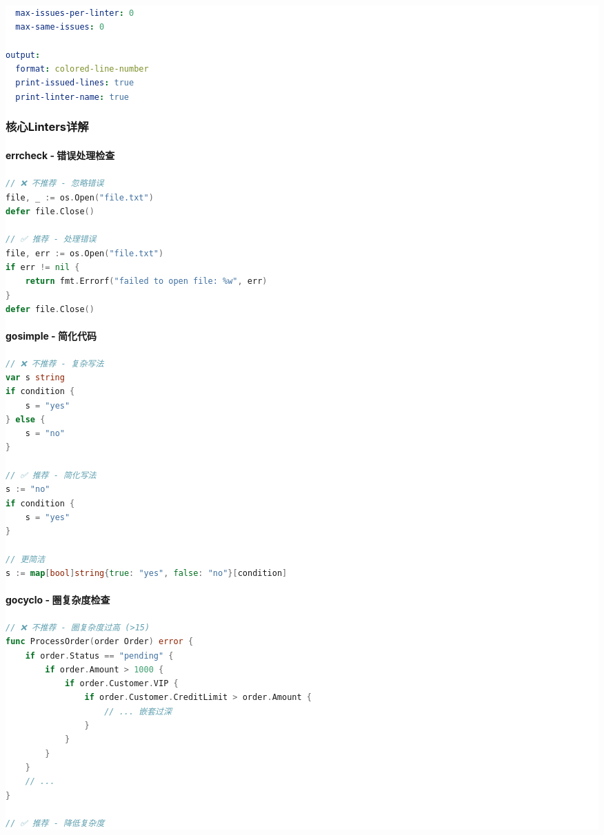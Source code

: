 ```yaml
  max-issues-per-linter: 0
  max-same-issues: 0

output:
  format: colored-line-number
  print-issued-lines: true
  print-linter-name: true
```

### 核心Linters详解

#### errcheck - 错误处理检查

```go
// ❌ 不推荐 - 忽略错误
file, _ := os.Open("file.txt")
defer file.Close()

// ✅ 推荐 - 处理错误
file, err := os.Open("file.txt")
if err != nil {
    return fmt.Errorf("failed to open file: %w", err)
}
defer file.Close()
```

#### gosimple - 简化代码

```go
// ❌ 不推荐 - 复杂写法
var s string
if condition {
    s = "yes"
} else {
    s = "no"
}

// ✅ 推荐 - 简化写法
s := "no"
if condition {
    s = "yes"
}

// 更简洁
s := map[bool]string{true: "yes", false: "no"}[condition]
```

#### gocyclo - 圈复杂度检查

```go
// ❌ 不推荐 - 圈复杂度过高 (>15)
func ProcessOrder(order Order) error {
    if order.Status == "pending" {
        if order.Amount > 1000 {
            if order.Customer.VIP {
                if order.Customer.CreditLimit > order.Amount {
                    // ... 嵌套过深
                }
            }
        }
    }
    // ...
}

// ✅ 推荐 - 降低复杂度
```